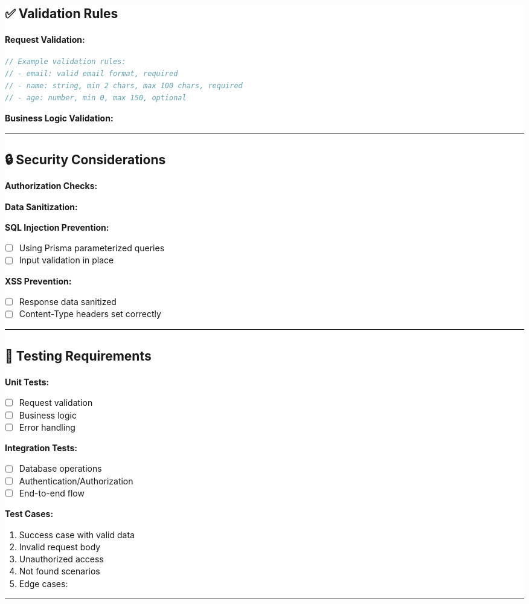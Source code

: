 ## ✅ Validation Rules

**Request Validation:**

```typescript
// Example validation rules:
// - email: valid email format, required
// - name: string, min 2 chars, max 100 chars, required
// - age: number, min 0, max 150, optional
```

**Business Logic Validation:**

---

## 🔒 Security Considerations

**Authorization Checks:**

**Data Sanitization:**

**SQL Injection Prevention:**

- [ ] Using Prisma parameterized queries
- [ ] Input validation in place

**XSS Prevention:**

- [ ] Response data sanitized
- [ ] Content-Type headers set correctly

---

## 🧪 Testing Requirements

**Unit Tests:**

- [ ] Request validation
- [ ] Business logic
- [ ] Error handling

**Integration Tests:**

- [ ] Database operations
- [ ] Authentication/Authorization
- [ ] End-to-end flow

**Test Cases:**

1. Success case with valid data
2. Invalid request body
3. Unauthorized access
4. Not found scenarios
5. Edge cases:

---
